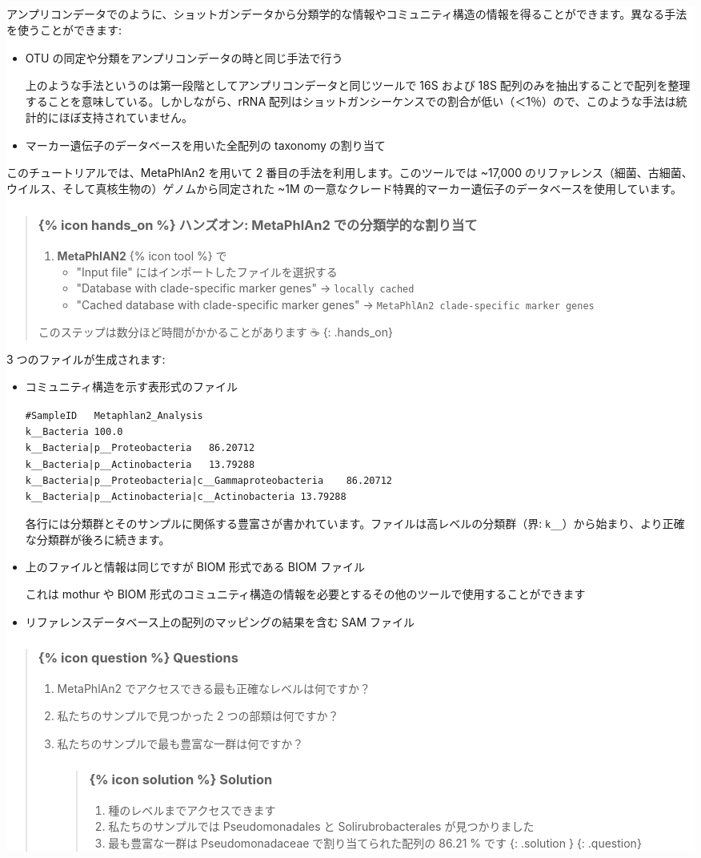 アンプリコンデータでのように、ショットガンデータから分類学的な情報やコミュニティ構造の情報を得ることができます。異なる手法を使うことができます:

- OTU の同定や分類をアンプリコンデータの時と同じ手法で行う

    上のような手法というのは第一段階としてアンプリコンデータと同じツールで 16S および 18S 配列のみを抽出することで配列を整理することを意味している。しかしながら、rRNA 配列はショットガンシーケンスでの割合が低い（＜1％）ので、このような手法は統計的にほぼ支持されていません。 

- マーカー遺伝子のデータベースを用いた全配列の taxonomy の割り当て 

このチュートリアルでは、MetaPhlAn2 を用いて 2 番目の手法を利用します。このツールでは ~17,000 のリファレンス（細菌、古細菌、ウイルス、そして真核生物の）ゲノムから同定された ~1M の一意なクレード特異的マーカー遺伝子のデータベースを使用しています。

> ### {% icon hands_on %} ハンズオン: MetaPhlAn2 での分類学的な割り当て
>
> 1. **MetaPhlAN2** {% icon tool %} で
>    - "Input file" にはインポートしたファイルを選択する
>    - "Database with clade-specific marker genes" → `locally cached`
>    - "Cached database with clade-specific marker genes" → `MetaPhlAn2 clade-specific marker genes`
>
> このステップは数分ほど時間がかかることがあります :coffee:
{: .hands_on}

3 つのファイルが生成されます:

- コミュニティ構造を示す表形式のファイル 

    ```
    #SampleID   Metaphlan2_Analysis
    k__Bacteria 100.0
    k__Bacteria|p__Proteobacteria   86.20712
    k__Bacteria|p__Actinobacteria   13.79288
    k__Bacteria|p__Proteobacteria|c__Gammaproteobacteria    86.20712
    k__Bacteria|p__Actinobacteria|c__Actinobacteria 13.79288
    ```

    各行には分類群とそのサンプルに関係する豊富さが書かれています。ファイルは高レベルの分類群（界: `k__`）から始まり、より正確な分類群が後ろに続きます。 


- 上のファイルと情報は同じですが BIOM 形式である BIOM ファイル 

    これは mothur や BIOM 形式のコミュニティ構造の情報を必要とするその他のツールで使用することができます

- リファレンスデータベース上の配列のマッピングの結果を含む SAM ファイル 

> ### {% icon question %} Questions
>
> 1. MetaPhlAn2 でアクセスできる最も正確なレベルは何ですか？
> 2. 私たちのサンプルで見つかった 2 つの部類は何ですか？ 
> 3. 私たちのサンプルで最も豊富な一群は何ですか？
>
>    > ### {% icon solution %} Solution
>    > 1. 種のレベルまでアクセスできます 
>    > 2. 私たちのサンプルでは Pseudomonadales と Solirubrobacterales が見つかりました
>    > 3. 最も豊富な一群は Pseudomonadaceae で割り当てられた配列の 86.21 % です
>    {: .solution }
{: .question}
